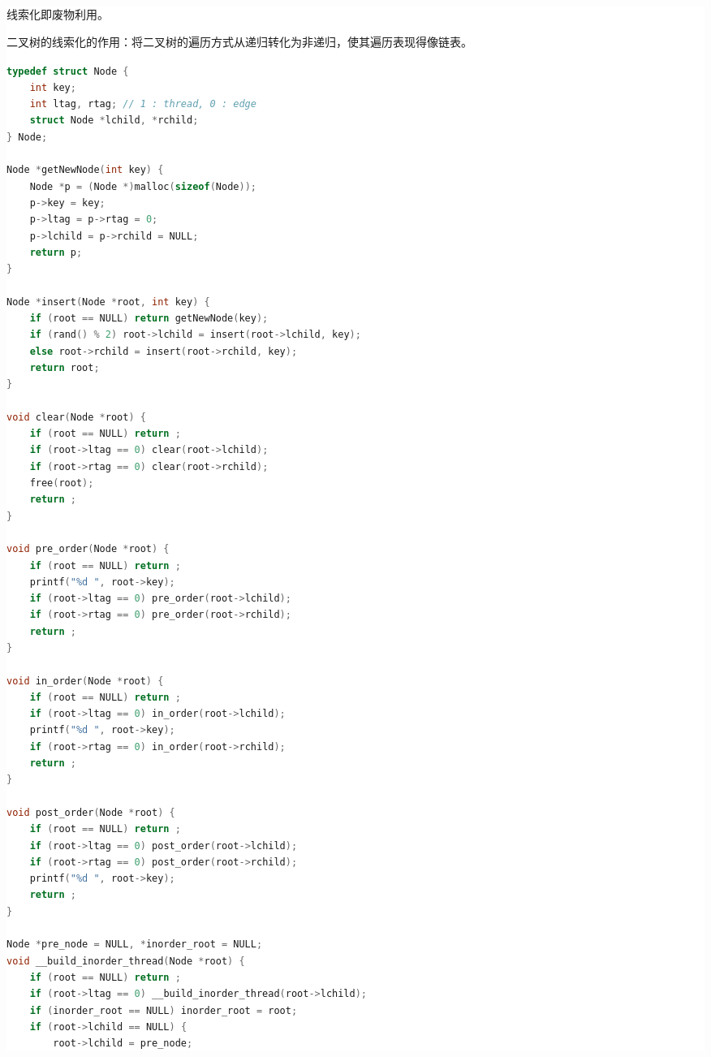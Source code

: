 线索化即废物利用。

二叉树的线索化的作用：将二叉树的遍历方式从递归转化为非递归，使其遍历表现得像链表。

```c
typedef struct Node {
    int key;
    int ltag, rtag; // 1 : thread, 0 : edge
    struct Node *lchild, *rchild;
} Node;

Node *getNewNode(int key) {
    Node *p = (Node *)malloc(sizeof(Node));
    p->key = key;
    p->ltag = p->rtag = 0;
    p->lchild = p->rchild = NULL;
    return p;
}

Node *insert(Node *root, int key) {
    if (root == NULL) return getNewNode(key);
    if (rand() % 2) root->lchild = insert(root->lchild, key);
    else root->rchild = insert(root->rchild, key);
    return root;
}

void clear(Node *root) {
    if (root == NULL) return ;
    if (root->ltag == 0) clear(root->lchild);
    if (root->rtag == 0) clear(root->rchild);
    free(root);
    return ;
}

void pre_order(Node *root) {
    if (root == NULL) return ;
    printf("%d ", root->key);
    if (root->ltag == 0) pre_order(root->lchild);
    if (root->rtag == 0) pre_order(root->rchild);
    return ;
}

void in_order(Node *root) {
    if (root == NULL) return ;
    if (root->ltag == 0) in_order(root->lchild);
    printf("%d ", root->key);
    if (root->rtag == 0) in_order(root->rchild);
    return ;
}

void post_order(Node *root) {
    if (root == NULL) return ;
    if (root->ltag == 0) post_order(root->lchild);
    if (root->rtag == 0) post_order(root->rchild);
    printf("%d ", root->key);
    return ;
}

Node *pre_node = NULL, *inorder_root = NULL;
void __build_inorder_thread(Node *root) {
    if (root == NULL) return ;
    if (root->ltag == 0) __build_inorder_thread(root->lchild);
    if (inorder_root == NULL) inorder_root = root;
    if (root->lchild == NULL) {
        root->lchild = pre_node;
```